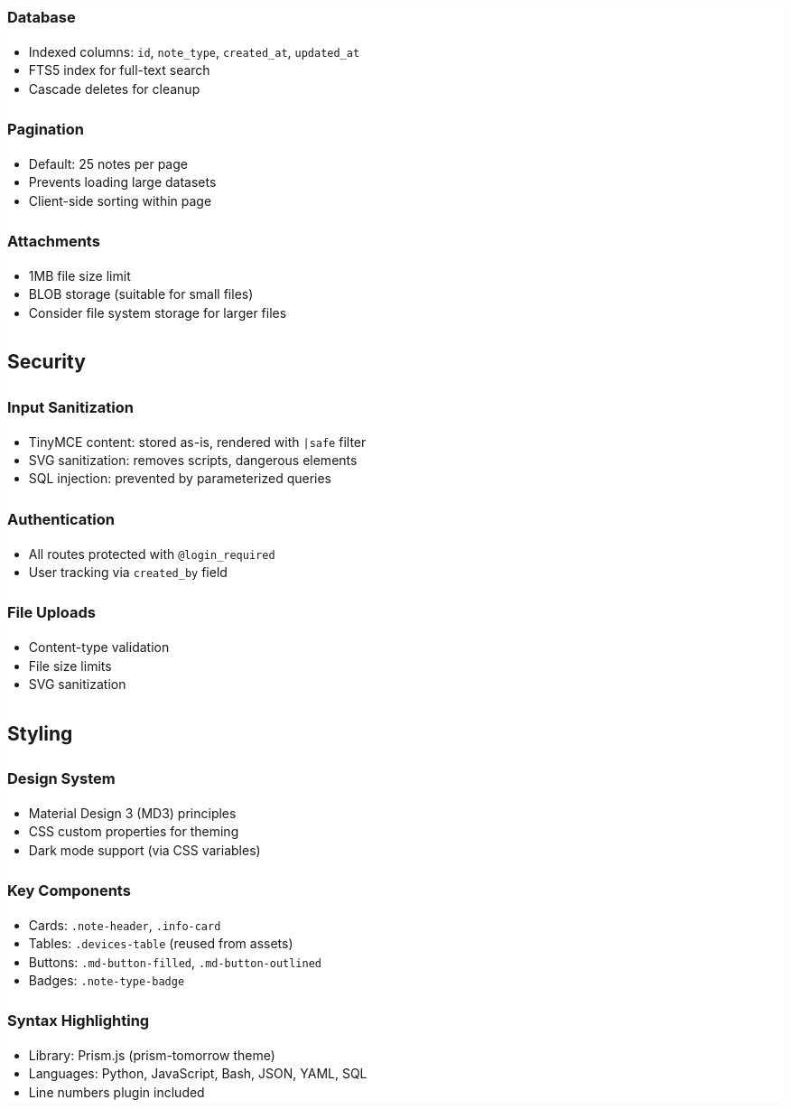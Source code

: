 ### Database
- Indexed columns: `id`, `note_type`, `created_at`, `updated_at`
- FTS5 index for full-text search
- Cascade deletes for cleanup

### Pagination
- Default: 25 notes per page
- Prevents loading large datasets
- Client-side sorting within page

### Attachments
- 1MB file size limit
- BLOB storage (suitable for small files)
- Consider file system storage for larger files

## Security

### Input Sanitization
- TinyMCE content: stored as-is, rendered with `|safe` filter
- SVG sanitization: removes scripts, dangerous elements
- SQL injection: prevented by parameterized queries

### Authentication
- All routes protected with `@login_required`
- User tracking via `created_by` field

### File Uploads
- Content-type validation
- File size limits
- SVG sanitization

## Styling

### Design System
- Material Design 3 (MD3) principles
- CSS custom properties for theming
- Dark mode support (via CSS variables)

### Key Components
- Cards: `.note-header`, `.info-card`
- Tables: `.devices-table` (reused from assets)
- Buttons: `.md-button-filled`, `.md-button-outlined`
- Badges: `.note-type-badge`

### Syntax Highlighting
- Library: Prism.js (prism-tomorrow theme)
- Languages: Python, JavaScript, Bash, JSON, YAML, SQL
- Line numbers plugin included
